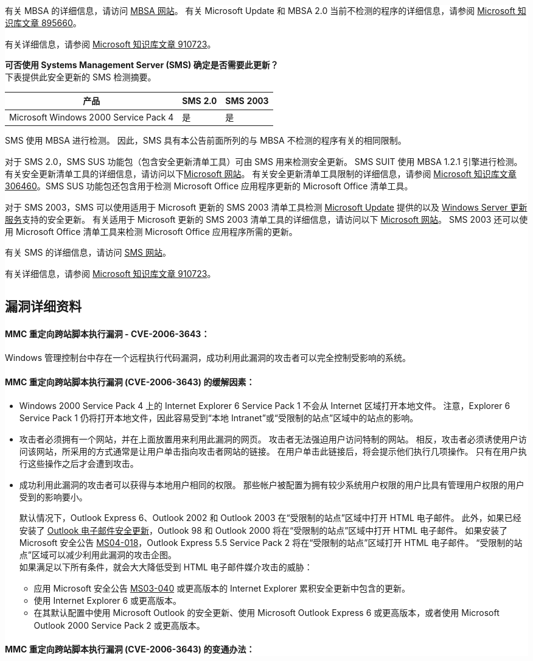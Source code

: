 有关 MBSA 的详细信息，请访问 [MBSA 网站](https://go.microsoft.com/fwlink/?linkid=21134)。 有关 Microsoft Update 和 MBSA 2.0 当前不检测的程序的详细信息，请参阅 [Microsoft 知识库文章 895660](https://support.microsoft.com/kb/895660)。
  
有关详细信息，请参阅 [Microsoft 知识库文章 910723](https://support.microsoft.com/kb/910723)。
  
**可否使用 Systems Management Server (SMS) 确定是否需要此更新？**    
下表提供此安全更新的 SMS 检测摘要。
  
| 产品                                  | SMS 2.0 | SMS 2003 |  
|---------------------------------------|---------|----------|  
| Microsoft Windows 2000 Service Pack 4 | 是      | 是       |
  
SMS 使用 MBSA 进行检测。 因此，SMS 具有本公告前面所列的与 MBSA 不检测的程序有关的相同限制。
  
对于 SMS 2.0，SMS SUS 功能包（包含安全更新清单工具）可由 SMS 用来检测安全更新。 SMS SUIT 使用 MBSA 1.2.1 引擎进行检测。 有关安全更新清单工具的详细信息，请访问以下[Microsoft 网站](https://support.microsoft.com/kb/894154/)。 有关安全更新清单工具限制的详细信息，请参阅 [Microsoft 知识库文章 306460](https://support.microsoft.com/kb/306460/)。SMS SUS 功能包还包含用于检测 Microsoft Office 应用程序更新的 Microsoft Office 清单工具。
  
对于 SMS 2003，SMS 可以使用适用于 Microsoft 更新的 SMS 2003 清单工具检测 [Microsoft Update](https://update.microsoft.com/microsoftupdate) 提供的以及 [Windows Server 更新服务](https://go.microsoft.com/fwlink/?linkid=50120)支持的安全更新。 有关适用于 Microsoft 更新的 SMS 2003 清单工具的详细信息，请访问以下 [Microsoft 网站](https://go.microsoft.com/fwlink/?linkid=50757)。 SMS 2003 还可以使用 Microsoft Office 清单工具来检测 Microsoft Office 应用程序所需的更新。
  
有关 SMS 的详细信息，请访问 [SMS 网站](https://go.microsoft.com/fwlink/?linkid=21158)。
  
有关详细信息，请参阅 [Microsoft 知识库文章 910723](https://support.microsoft.com/kb/910723)。
  
漏洞详细资料  
------------
  
  
#### MMC 重定向跨站脚本执行漏洞 - CVE-2006-3643：
  
Windows 管理控制台中存在一个远程执行代码漏洞，成功利用此漏洞的攻击者可以完全控制受影响的系统。
  
#### MMC 重定向跨站脚本执行漏洞 (CVE-2006-3643) 的缓解因素：
  
-   Windows 2000 Service Pack 4 上的 Internet Explorer 6 Service Pack 1 不会从 Internet 区域打开本地文件。 注意，Explorer 6 Service Pack 1 仍将打开本地文件，因此容易受到“本地 Intranet”或“受限制的站点”区域中的站点的影响。  
-   攻击者必须拥有一个网站，并在上面放置用来利用此漏洞的网页。 攻击者无法强迫用户访问特制的网站。 相反，攻击者必须诱使用户访问该网站，所采用的方式通常是让用户单击指向攻击者网站的链接。 在用户单击此链接后，将会提示他们执行几项操作。 只有在用户执行这些操作之后才会遭到攻击。  
-   成功利用此漏洞的攻击者可以获得与本地用户相同的权限。 那些帐户被配置为拥有较少系统用户权限的用户比具有管理用户权限的用户受到的影响要小。
  
    默认情况下，Outlook Express 6、Outlook 2002 和 Outlook 2003 在“受限制的站点”区域中打开 HTML 电子邮件。 此外，如果已经安装了 [Outlook 电子邮件安全更新](https://go.microsoft.com/fwlink/?linkid=33334)，Outlook 98 和 Outlook 2000 将在“受限制的站点”区域中打开 HTML 电子邮件。 如果安装了 Microsoft 安全公告 [MS04-018](https://go.microsoft.com/fwlink/?linkid=19527)，Outlook Express 5.5 Service Pack 2 将在“受限制的站点”区域打开 HTML 电子邮件。 “受限制的站点”区域可以减少利用此漏洞的攻击企图。  
    如果满足以下所有条件，就会大大降低受到 HTML 电子邮件媒介攻击的威胁：
  
    -   应用 Microsoft 安全公告 [MS03-040](https://go.microsoft.com/fwlink?linkid=19873) 或更高版本的 Internet Explorer 累积安全更新中包含的更新。  
    -   使用 Internet Explorer 6 或更高版本。  
    -   在其默认配置中使用 Microsoft Outlook 的安全更新、使用 Microsoft Outlook Express 6 或更高版本，或者使用 Microsoft Outlook 2000 Service Pack 2 或更高版本。
  
#### MMC 重定向跨站脚本执行漏洞 (CVE-2006-3643) 的变通办法：
  